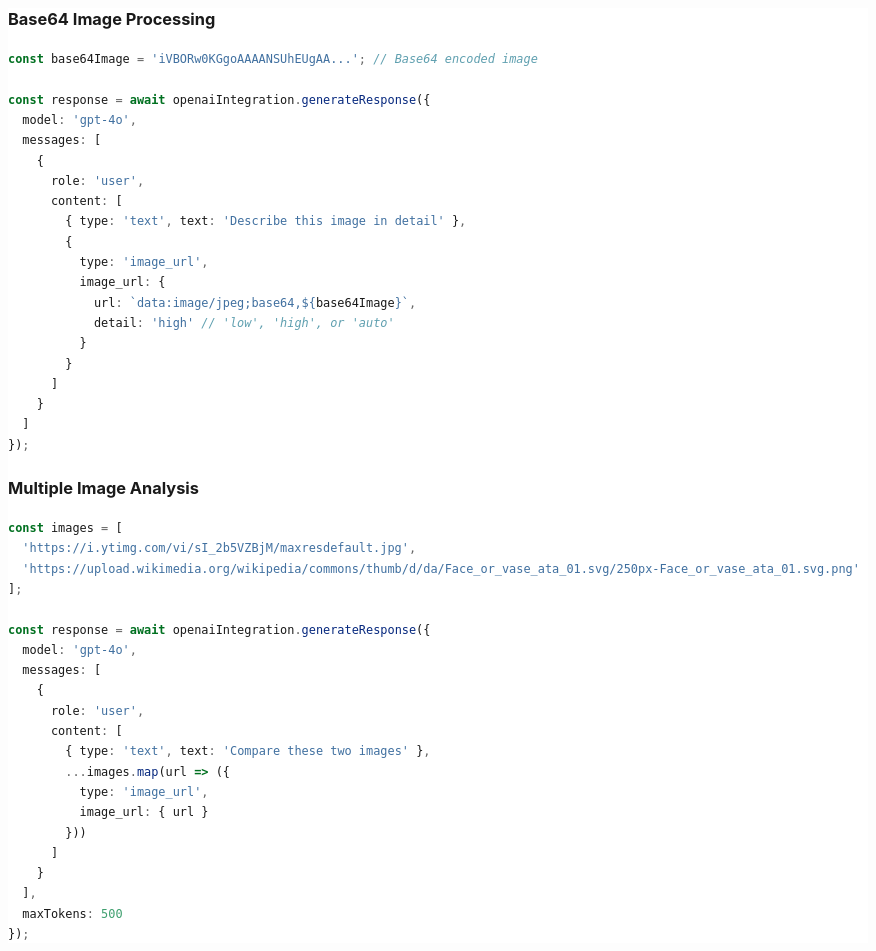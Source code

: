### Base64 Image Processing

```typescript
const base64Image = 'iVBORw0KGgoAAAANSUhEUgAA...'; // Base64 encoded image

const response = await openaiIntegration.generateResponse({
  model: 'gpt-4o',
  messages: [
    {
      role: 'user',
      content: [
        { type: 'text', text: 'Describe this image in detail' },
        {
          type: 'image_url',
          image_url: {
            url: `data:image/jpeg;base64,${base64Image}`,
            detail: 'high' // 'low', 'high', or 'auto'
          }
        }
      ]
    }
  ]
});
```

### Multiple Image Analysis

```typescript
const images = [
  'https://i.ytimg.com/vi/sI_2b5VZBjM/maxresdefault.jpg',
  'https://upload.wikimedia.org/wikipedia/commons/thumb/d/da/Face_or_vase_ata_01.svg/250px-Face_or_vase_ata_01.svg.png'
];

const response = await openaiIntegration.generateResponse({
  model: 'gpt-4o',
  messages: [
    {
      role: 'user',
      content: [
        { type: 'text', text: 'Compare these two images' },
        ...images.map(url => ({
          type: 'image_url',
          image_url: { url }
        }))
      ]
    }
  ],
  maxTokens: 500
});
```
